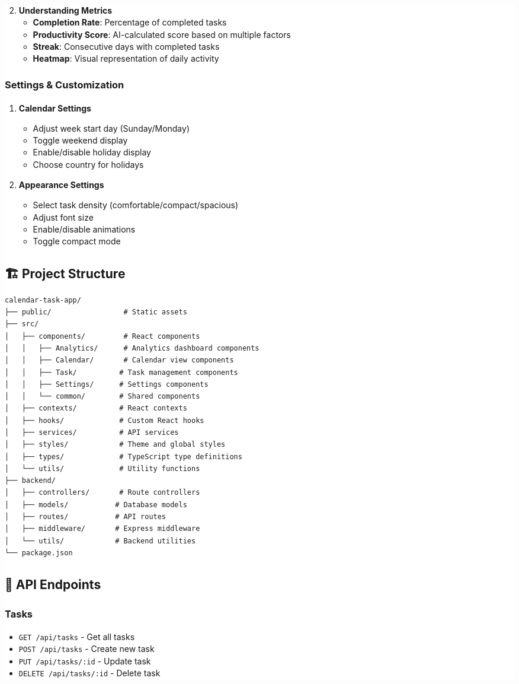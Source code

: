 2. **Understanding Metrics**
   - **Completion Rate**: Percentage of completed tasks
   - **Productivity Score**: AI-calculated score based on multiple factors
   - **Streak**: Consecutive days with completed tasks
   - **Heatmap**: Visual representation of daily activity

### Settings & Customization

1. **Calendar Settings**
   - Adjust week start day (Sunday/Monday)
   - Toggle weekend display
   - Enable/disable holiday display
   - Choose country for holidays

2. **Appearance Settings**
   - Select task density (comfortable/compact/spacious)
   - Adjust font size
   - Enable/disable animations
   - Toggle compact mode

## 🏗️ Project Structure

```
calendar-task-app/
├── public/                 # Static assets
├── src/
│   ├── components/         # React components
│   │   ├── Analytics/      # Analytics dashboard components
│   │   ├── Calendar/       # Calendar view components
│   │   ├── Task/          # Task management components
│   │   ├── Settings/      # Settings components
│   │   └── common/        # Shared components
│   ├── contexts/          # React contexts
│   ├── hooks/             # Custom React hooks
│   ├── services/          # API services
│   ├── styles/            # Theme and global styles
│   ├── types/             # TypeScript type definitions
│   └── utils/             # Utility functions
├── backend/
│   ├── controllers/       # Route controllers
│   ├── models/           # Database models
│   ├── routes/           # API routes
│   ├── middleware/       # Express middleware
│   └── utils/            # Backend utilities
└── package.json
```

## 🔧 API Endpoints

### Tasks
- `GET /api/tasks` - Get all tasks
- `POST /api/tasks` - Create new task
- `PUT /api/tasks/:id` - Update task
- `DELETE /api/tasks/:id` - Delete task
